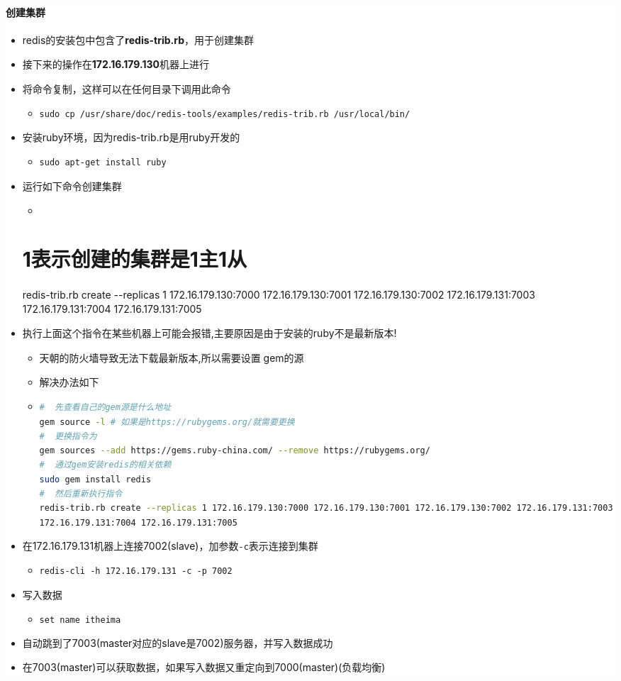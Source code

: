 #### 创建集群

- redis的安装包中包含了**redis-trib.rb**，用于创建集群

- 接下来的操作在**172.16.179.130**机器上进行

- 将命令复制，这样可以在任何目录下调用此命令
  
  - `sudo cp /usr/share/doc/redis-tools/examples/redis-trib.rb /usr/local/bin/`
  
- 安装ruby环境，因为redis-trib.rb是用ruby开发的
  
  - `sudo apt-get install ruby`
  
- 运行如下命令创建集群

  - ```bash
  #  1表示创建的集群是1主1从
    redis-trib.rb create --replicas 1 172.16.179.130:7000 172.16.179.130:7001 172.16.179.130:7002 172.16.179.131:7003 172.16.179.131:7004 172.16.179.131:7005
    ```

- 执行上面这个指令在某些机器上可能会报错,主要原因是由于安装的ruby不是最新版本!

  - 天朝的防火墙导致无法下载最新版本,所以需要设置 gem的源

  - 解决办法如下

  - ```bash
    #  先查看自己的gem源是什么地址
    gem source -l # 如果是https://rubygems.org/就需要更换
    #  更换指令为
    gem sources --add https://gems.ruby-china.com/ --remove https://rubygems.org/
    #  通过gem安装redis的相关依赖
    sudo gem install redis
    #  然后重新执行指令
    redis-trib.rb create --replicas 1 172.16.179.130:7000 172.16.179.130:7001 172.16.179.130:7002 172.16.179.131:7003 172.16.179.131:7004 172.16.179.131:7005
    ```

- 在172.16.179.131机器上连接7002(slave)，加参数`-c`表示连接到集群

  - `redis-cli -h 172.16.179.131 -c -p 7002`

- 写入数据

  - `set name itheima`

- 自动跳到了7003(master对应的slave是7002)服务器，并写入数据成功

- 在7003(master)可以获取数据，如果写入数据又重定向到7000(master)(负载均衡)
